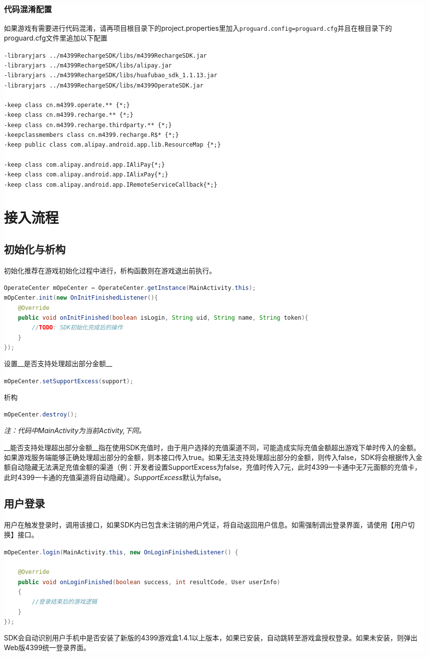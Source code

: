 ### 代码混淆配置
如果游戏有需要进行代码混淆，请再项目根目录下的project.properties里加入`proguard.config=proguard.cfg`并且在根目录下的proguard.cfg文件里追加以下配置

``` 
-libraryjars ../m4399RechargeSDK/libs/m4399RechargeSDK.jar
-libraryjars ../m4399RechargeSDK/libs/alipay.jar
-libraryjars ../m4399RechargeSDK/libs/huafubao_sdk_1.1.13.jar
-libraryjars ../m4399RechargeSDK/libs/m4399OperateSDK.jar

-keep class cn.m4399.operate.** {*;}
-keep class cn.m4399.recharge.** {*;}
-keep class cn.m4399.recharge.thirdparty.** {*;}
-keepclassmembers class cn.m4399.recharge.R$* {*;}
-keep public class com.alipay.android.app.lib.ResourceMap {*;}

-keep class com.alipay.android.app.IAliPay{*;}
-keep class com.alipay.android.app.IAlixPay{*;}
-keep class com.alipay.android.app.IRemoteServiceCallback{*;} 
```
# 接入流程
## 初始化与析构
初始化推荐在游戏初始化过程中进行，析构函数则在游戏退出前执行。
```java
OperateCenter mOpeCenter = OperateCenter.getInstance(MainActivity.this);
mOpCenter.init(new OnInitFinishedListener(){
    @Override
    public void onInitFinished(boolean isLogin, String uid, String name, String token){
        //TODO: SDK初始化完成后的操作
    }
});
```
设置__是否支持处理超出部分金额__
```java
mOpeCenter.setSupportExcess(support);
```
析构
```java
mOpeCenter.destroy();
```

*注：代码中MainActivity为当前Activity,下同。*

__能否支持处理超出部分金额__指在使用SDK充值时，由于用户选择的充值渠道不同，可能造成实际充值金额超出游戏下单时传入的金额。如果游戏服务端能够正确处理超出部分的金额，则本接口传入true。如果无法支持处理超出部分的金额，则传入false，SDK将会根据传入金额自动隐藏无法满足充值金额的渠道（例：开发者设置SupportExcess为false，充值时传入7元，此时4399一卡通中无7元面额的充值卡，此时4399一卡通的充值渠道将自动隐藏）。*SupportExcess*默认为false。
## 用户登录
用户在触发登录时，调用该接口，如果SDK内已包含未注销的用户凭证，将自动返回用户信息。如需强制调出登录界面，请使用【用户切换】接口。
```java
mOpeCenter.login(MainActivity.this, new OnLoginFinishedListener() {

	@Override
	public void onLoginFinished(boolean success, int resultCode, User userInfo)
	{
	    //登录结束后的游戏逻辑
	}
});
```
SDK会自动识别用户手机中是否安装了新版的4399游戏盒1.4.1以上版本，如果已安装，自动跳转至游戏盒授权登录。如果未安装，则弹出Web版4399统一登录界面。
